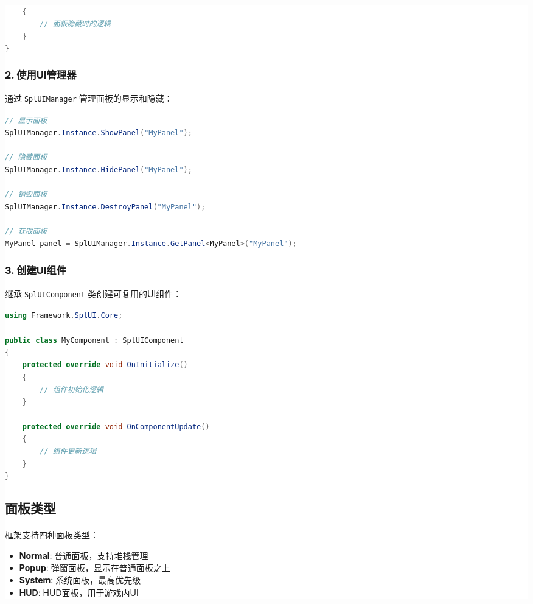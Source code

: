 ```csharp
    {
        // 面板隐藏时的逻辑
    }
}
```

### 2. 使用UI管理器

通过 `SplUIManager` 管理面板的显示和隐藏：

```csharp
// 显示面板
SplUIManager.Instance.ShowPanel("MyPanel");

// 隐藏面板
SplUIManager.Instance.HidePanel("MyPanel");

// 销毁面板
SplUIManager.Instance.DestroyPanel("MyPanel");

// 获取面板
MyPanel panel = SplUIManager.Instance.GetPanel<MyPanel>("MyPanel");
```

### 3. 创建UI组件

继承 `SplUIComponent` 类创建可复用的UI组件：

```csharp
using Framework.SplUI.Core;

public class MyComponent : SplUIComponent
{
    protected override void OnInitialize()
    {
        // 组件初始化逻辑
    }
    
    protected override void OnComponentUpdate()
    {
        // 组件更新逻辑
    }
}
```

## 面板类型

框架支持四种面板类型：

- **Normal**: 普通面板，支持堆栈管理
- **Popup**: 弹窗面板，显示在普通面板之上
- **System**: 系统面板，最高优先级
- **HUD**: HUD面板，用于游戏内UI
